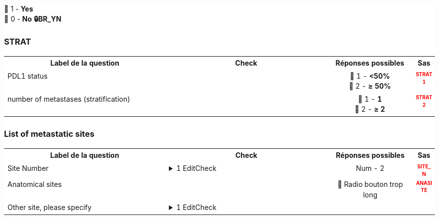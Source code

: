  <td style='width:300px; text-align:center;'> 🔘 1 - <b>Yes</b><br>🔘 0 - <b>No</b> </td> 
<td style='width:50px; text-align:center; color:red; font-size: 10px;'> <b> 🔒BR_YN </b></td> 
 </tr> 
</table>

<h3> STRAT </h3> 

<table style='width:100%;'>
<tr>
<th style='width:600px; text-align:center;'><strong>Label de la question </strong></th>
<th class='check' style='width:300px; text-align:center;'><strong>Check</strong></th> 
<th style='width:300px; text-align:center;'><strong>Réponses possibles</strong></th>
<th style='width:50px; text-align:center;'><strong>Sas</strong></th>
</tr>
<tr>
 <tr> 
 <td style='width:600px; text-align:left;'> PDL1 status</td>
 <td class='check' style='width:600px; text-align:left;'>   </td>  

 <td style='width:300px; text-align:center;'> 🔘 1 - <b><50%</b><br>🔘 2 - <b>≥ 50%</b> </td> 
<td style='width:50px; text-align:center; color:red; font-size: 10px;'> <b> STRAT1 </b></td> 
 </tr> 
 <tr> 
 <td style='width:600px; text-align:left;'> number of metastases (stratification)</td>
 <td class='check' style='width:600px; text-align:left;'>   </td>  

 <td style='width:300px; text-align:center;'> 🔘 1 - <b>1</b><br>🔘 2 - <b>≥ 2</b> </td> 
<td style='width:50px; text-align:center; color:red; font-size: 10px;'> <b> STRAT2 </b></td> 
 </tr> 
</table>

<h3> List of metastatic sites </h3> 

<table style='width:100%;'>
<tr>
<th style='width:600px; text-align:center;'><strong>Label de la question </strong></th>
<th class='check' style='width:300px; text-align:center;'><strong>Check</strong></th> 
<th style='width:300px; text-align:center;'><strong>Réponses possibles</strong></th>
<th style='width:50px; text-align:center;'><strong>Sas</strong></th>
</tr>
<tr>
 <tr> 
 <td style='width:600px; text-align:left;'> Site Number</td>
 <td class='check' style='width:600px; text-align:left;'>  <details><summary>1 EditCheck </summary></details> </td>  

 <td style='width:300px; text-align:center;'> Num - 2 </td> 
<td style='width:50px; text-align:center; color:red; font-size: 10px;'> <b> SITE_N </b></td> 
 </tr> 
 <tr> 
 <td style='width:600px; text-align:left;'> Anatomical sites</td>
 <td class='check' style='width:600px; text-align:left;'>   </td>  

 <td style='width:300px; text-align:center;'> 🔘 Radio bouton trop long </td> 
<td style='width:50px; text-align:center; color:red; font-size: 10px;'> <b> ANASITE </b></td> 
 </tr> 
 <tr> 
 <td style='width:600px; text-align:left;'> Other site, please specify</td>
 <td class='check' style='width:600px; text-align:left;'>  <details><summary>1 EditCheck </summary></details> </td>  
